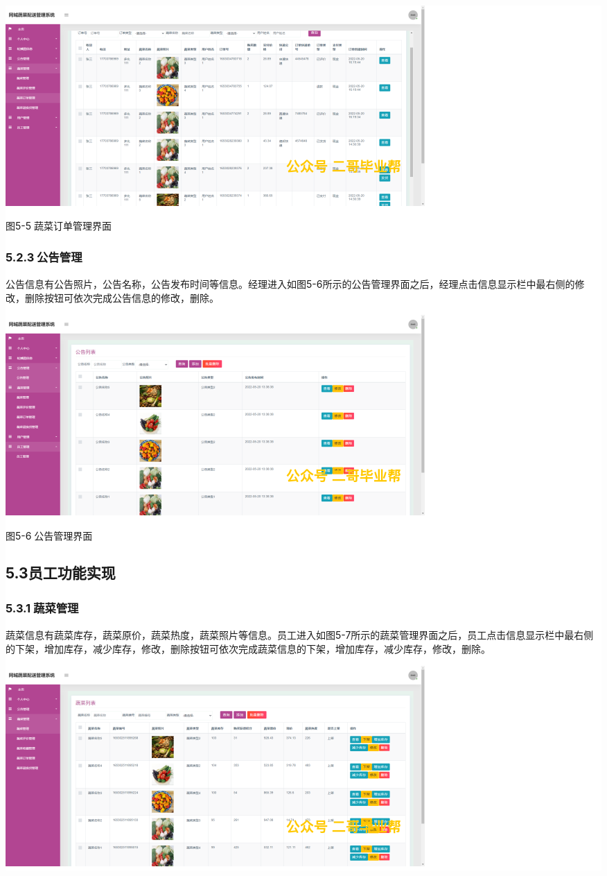 ![](/images/0800ssm/ssm825/blog.023.png)

图5-5 蔬菜订单管理界面
### 5.2.3 公告管理
公告信息有公告照片，公告名称，公告发布时间等信息。经理进入如图5-6所示的公告管理界面之后，经理点击信息显示栏中最右侧的修改，删除按钮可依次完成公告信息的修改，删除。

![](/images/0800ssm/ssm825/blog.024.png)

图5-6 公告管理界面
## 5.3员工功能实现
### 5.3.1 蔬菜管理
蔬菜信息有蔬菜库存，蔬菜原价，蔬菜热度，蔬菜照片等信息。员工进入如图5-7所示的蔬菜管理界面之后，员工点击信息显示栏中最右侧的下架，增加库存，减少库存，修改，删除按钮可依次完成蔬菜信息的下架，增加库存，减少库存，修改，删除。

![](/images/0800ssm/ssm825/blog.025.png)
